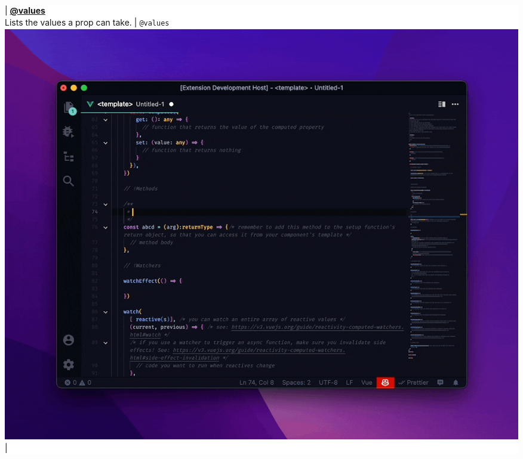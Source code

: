 | **[@values](https://vue-styleguidist.github.io/docs/Documenting.html#values)**<br/>Lists the values a prop can take.                                                                     | `@values`<br/><img src=".readme/42-values-tag.gif" alt=""/>         |